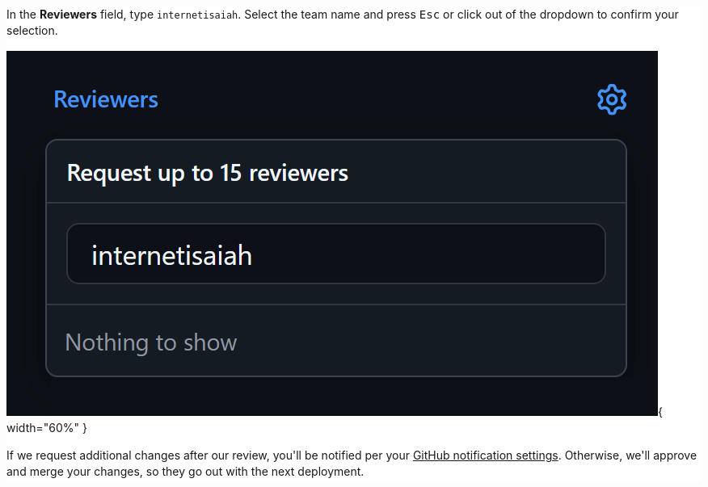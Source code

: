 In the **Reviewers** field, type `internetisaiah`. Select the team name and press <kbd>Esc</kbd> or click out of the dropdown to confirm your selection.

![The 'Reviewers' search bar with 'internetisaiah' added to the field.](./assets/github/add-a-reviewer.png){ width="60%" }

If we request additional changes after our review, you'll be notified per your [GitHub notification settings](https://docs.github.com/en/account-and-profile/managing-subscriptions-and-notifications-on-github/setting-up-notifications/configuring-notifications). Otherwise, we'll approve and merge your changes, so they go out with the next deployment.
